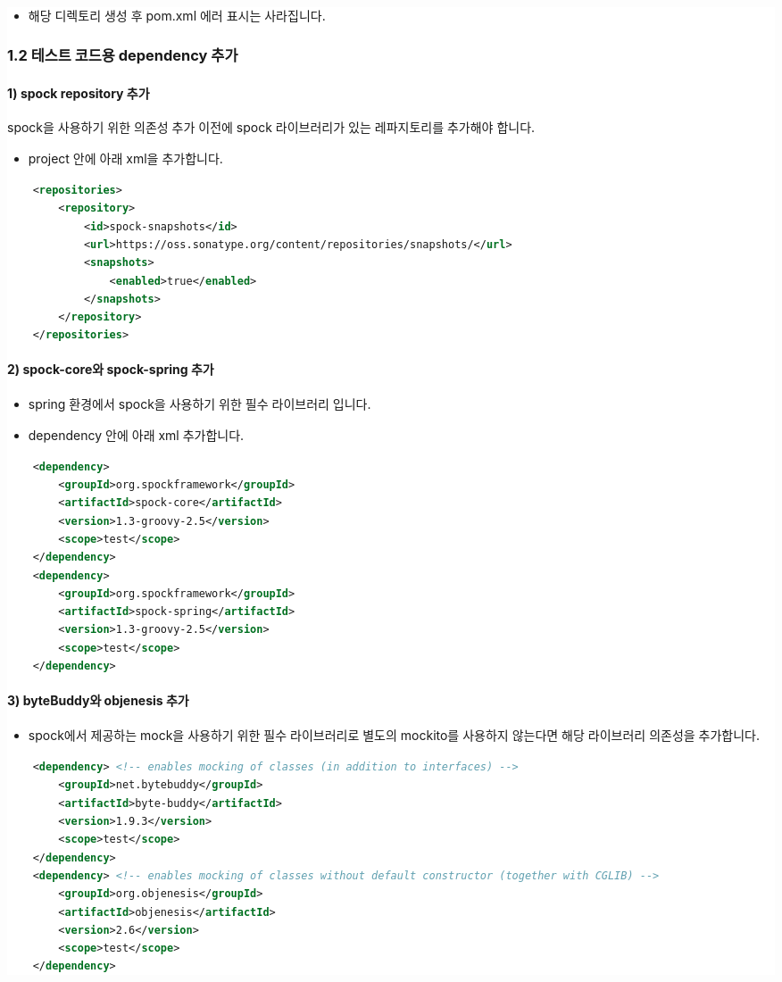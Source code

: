 * 해당 디렉토리 생성 후 pom.xml 에러 표시는 사라집니다.

### 1.2 테스트 코드용 dependency 추가

#### 1) spock repository 추가

spock을 사용하기 위한 의존성 추가 이전에 spock 라이브러리가 있는 레파지토리를 추가해야 합니다.

* project 안에 아래 xml을 추가합니다.

```xml
    <repositories>
        <repository>
            <id>spock-snapshots</id>
            <url>https://oss.sonatype.org/content/repositories/snapshots/</url>
            <snapshots>
                <enabled>true</enabled>
            </snapshots>
        </repository>
    </repositories>
```

#### 2) spock-core와 spock-spring 추가

* spring 환경에서 spock을 사용하기 위한 필수 라이브러리 입니다.

* dependency 안에 아래 xml 추가합니다.

```xml
    <dependency>
        <groupId>org.spockframework</groupId>
        <artifactId>spock-core</artifactId>
        <version>1.3-groovy-2.5</version>
        <scope>test</scope>
    </dependency>
    <dependency>
        <groupId>org.spockframework</groupId>
        <artifactId>spock-spring</artifactId>
        <version>1.3-groovy-2.5</version>
        <scope>test</scope>
    </dependency>   
```

#### 3) byteBuddy와 objenesis 추가

* spock에서 제공하는 mock을 사용하기 위한 필수 라이브러리로 별도의 mockito를 사용하지 않는다면 해당 라이브러리 의존성을 추가합니다.

```xml
    <dependency> <!-- enables mocking of classes (in addition to interfaces) -->
        <groupId>net.bytebuddy</groupId>
        <artifactId>byte-buddy</artifactId>
        <version>1.9.3</version>
        <scope>test</scope>
    </dependency>
    <dependency> <!-- enables mocking of classes without default constructor (together with CGLIB) -->
        <groupId>org.objenesis</groupId>
        <artifactId>objenesis</artifactId>
        <version>2.6</version>
        <scope>test</scope>
    </dependency>
```

